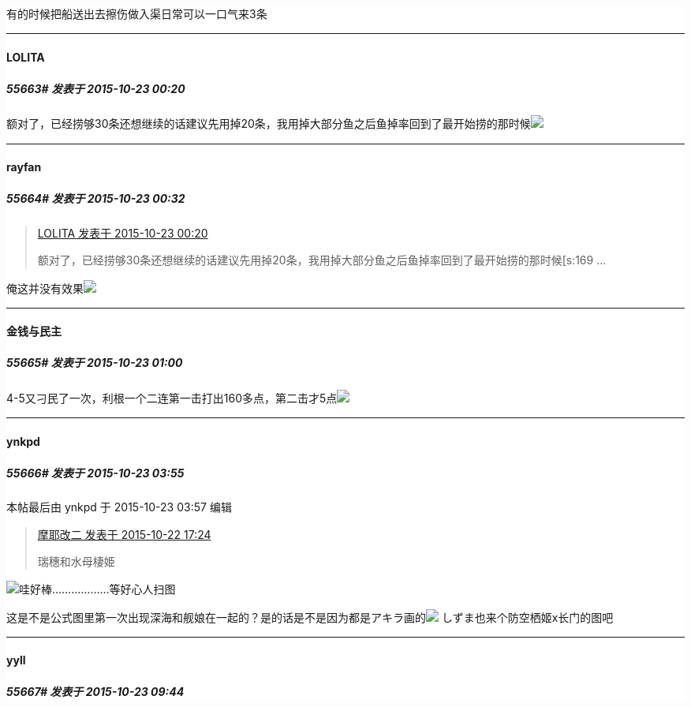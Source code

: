 有的时候把船送出去擦伤做入渠日常可以一口气来3条


-----

####  LOLITA  
##### 55663#       发表于 2015-10-23 00:20


额对了，已经捞够30条还想继续的话建议先用掉20条，我用掉大部分鱼之后鱼掉率回到了最开始捞的那时候<img src="https://static.saraba1st.com/image/smiley/face/149.gif" referrerpolicy="no-referrer">


-----

####  rayfan  
##### 55664#       发表于 2015-10-23 00:32


<blockquote><a href="httphttps://bbs.saraba1st.com/2b/forum.php?mod=redirect&amp;goto=findpost&amp;pid=30526422&amp;ptid=930880" target="_blank">LOLITA 发表于 2015-10-23 00:20</a>

额对了，已经捞够30条还想继续的话建议先用掉20条，我用掉大部分鱼之后鱼掉率回到了最开始捞的那时候[s:169 ...</blockquote>
俺这并没有效果<img src="https://static.saraba1st.com/image/smiley/goose/187.gif" referrerpolicy="no-referrer">


-----

####  金钱与民主  
##### 55665#       发表于 2015-10-23 01:00


4-5又刁民了一次，利根一个二连第一击打出160多点，第二击才5点<img src="https://static.saraba1st.com/image/smiley/face/06.gif" referrerpolicy="no-referrer">


-----

####  ynkpd  
##### 55666#       发表于 2015-10-23 03:55


 本帖最后由 ynkpd 于 2015-10-23 03:57 编辑 
<blockquote><a href="httphttps://bbs.saraba1st.com/2b/forum.php?mod=redirect&amp;goto=findpost&amp;pid=30522971&amp;ptid=930880" target="_blank">摩耶改二 发表于 2015-10-22 17:24</a>

瑞穗和水母棲姫</blockquote>
<img src="https://static.saraba1st.com/image/smiley/face/104.gif" referrerpolicy="no-referrer">哇好棒………………等好心人扫图


这是不是公式图里第一次出现深海和舰娘在一起的？是的话是不是因为都是アキラ画的<img src="https://static.saraba1st.com/image/smiley/dym/148.gif" referrerpolicy="no-referrer"> しずま也来个防空栖姬x长门的图吧


-----

####  yyll  
##### 55667#       发表于 2015-10-23 09:44
